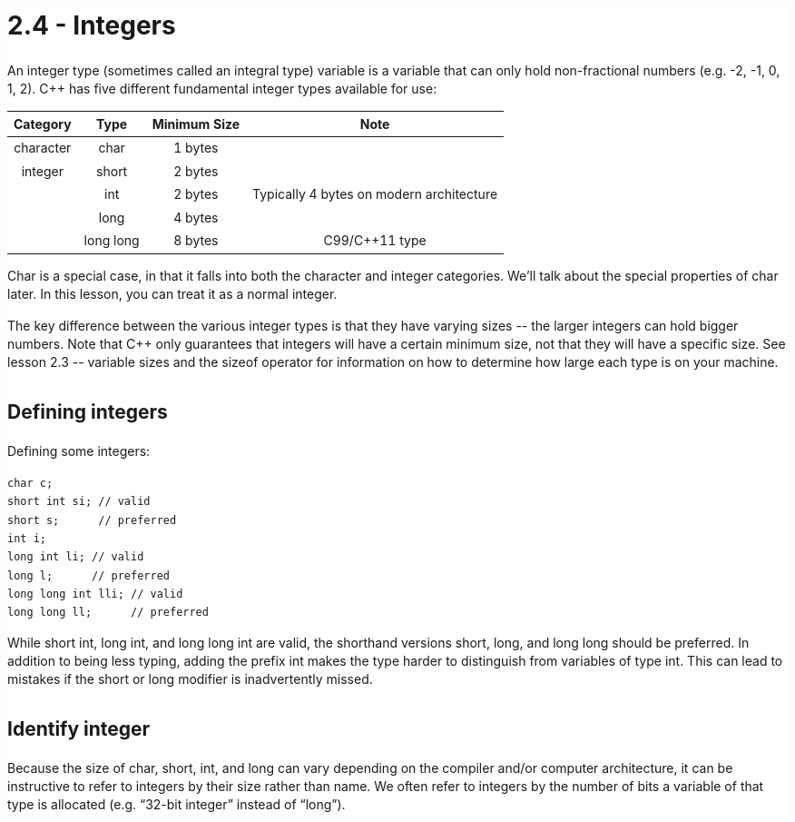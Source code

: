 # 2.4 - Integers

An integer type (sometimes called an integral type) variable is a variable that can only hold non-fractional numbers (e.g. -2, -1, 0, 1, 2). C++ has five different fundamental integer types available for use:

| **Category** | **Type** | **Minimum Size**| **Note** |
|:-:|:-:|:-:|:-:|
| character | char | 1 bytes | |
| integer | short | 2 bytes | |
| | int | 2 bytes | Typically 4 bytes on modern architecture |
| | long | 4 bytes |  |
| | long long | 8 bytes | C99/C++11 type|


Char is a special case, in that it falls into both the character and integer categories. We’ll talk about the special properties of char later. In this lesson, you can treat it as a normal integer.

The key difference between the various integer types is that they have varying sizes -- the larger integers can hold bigger numbers. Note that C++ only guarantees that integers will have a certain minimum size, not that they will have a specific size. See lesson 2.3 -- variable sizes and the sizeof operator for information on how to determine how large each type is on your machine.


## Defining integers

Defining some integers:

```
char c;
short int si; // valid
short s;      // preferred
int i;
long int li; // valid
long l;      // preferred
long long int lli; // valid
long long ll;      // preferred
```

While short int, long int, and long long int are valid, the shorthand versions short, long, and long long should be preferred. In addition to being less typing, adding the prefix int makes the type harder to distinguish from variables of type int. This can lead to mistakes if the short or long modifier is inadvertently missed.

## Identify integer

Because the size of char, short, int, and long can vary depending on the compiler and/or computer architecture, it can be instructive to refer to integers by their size rather than name. We often refer to integers by the number of bits a variable of that type is allocated (e.g. “32-bit integer” instead of “long”).

